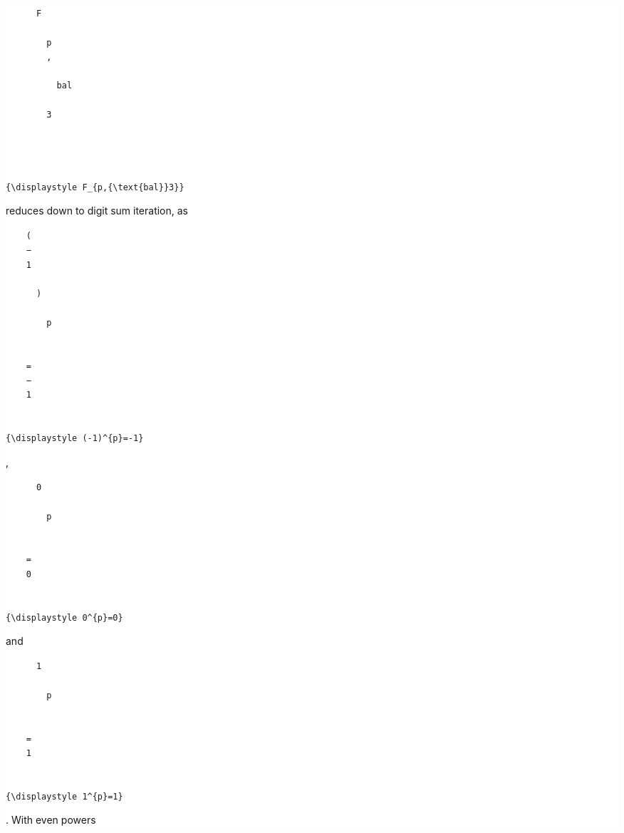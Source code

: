       
        
          F
          
            p
            ,
            
              bal
            
            3
          
        
      
    
    {\displaystyle F_{p,{\text{bal}}3}}
  
 reduces down to digit sum iteration, as 
  
    
      
        (
        −
        1
        
          )
          
            p
          
        
        =
        −
        1
      
    
    {\displaystyle (-1)^{p}=-1}
  
, 
  
    
      
        
          0
          
            p
          
        
        =
        0
      
    
    {\displaystyle 0^{p}=0}
  
 and 
  
    
      
        
          1
          
            p
          
        
        =
        1
      
    
    {\displaystyle 1^{p}=1}
  
.
With even powers 
  